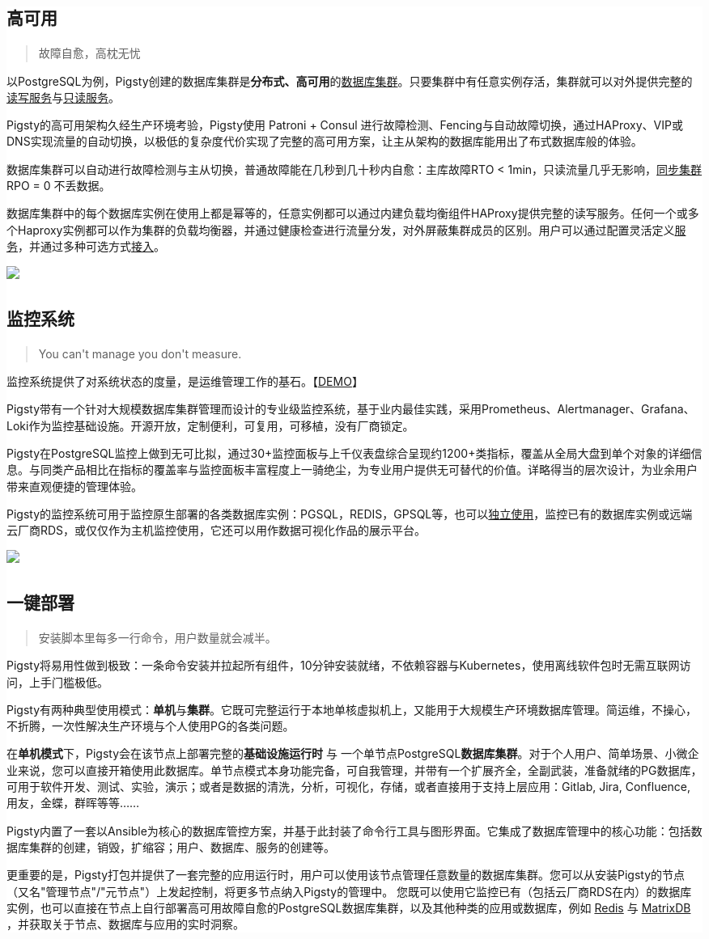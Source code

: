 

## 高可用

> 故障自愈，高枕无忧

以PostgreSQL为例，Pigsty创建的数据库集群是**分布式、高可用**的[数据库集群](c-arch.md#数据库集群)。只要集群中有任意实例存活，集群就可以对外提供完整的[读写服务](c-service.md#primary服务)与[只读服务](c-service.md#replica服务)。

Pigsty的高可用架构久经生产环境考验，Pigsty使用 Patroni + Consul 进行故障检测、Fencing与自动故障切换，通过HAProxy、VIP或DNS实现流量的自动切换，以极低的复杂度代价实现了完整的高可用方案，让主从架构的数据库能用出了布式数据库般的体验。

数据库集群可以自动进行故障检测与主从切换，普通故障能在几秒到几十秒内自愈：主库故障RTO < 1min，只读流量几乎无影响，[同步集群](d-pgsql.md#同步从库) RPO = 0 不丢数据。

数据库集群中的每个数据库实例在使用上都是幂等的，任意实例都可以通过内建负载均衡组件HAProxy提供完整的读写服务。任何一个或多个Haproxy实例都可以作为集群的负载均衡器，并通过健康检查进行流量分发，对外屏蔽集群成员的区别。用户可以通过配置灵活定义[服务](c-service.md#服务)，并通过多种可选方式[接入](c-service.md#接入)。

![](../_media/HA-PGSQL.svg)



## 监控系统

> You can't manage you don't measure.

监控系统提供了对系统状态的度量，是运维管理工作的基石。【[DEMO](http://demo.pigsty.cc)】

Pigsty带有一个针对大规模数据库集群管理而设计的专业级监控系统，基于业内最佳实践，采用Prometheus、Alertmanager、Grafana、Loki作为监控基础设施。开源开放，定制便利，可复用，可移植，没有厂商锁定。

Pigsty在PostgreSQL监控上做到无可比拟，通过30+监控面板与上千仪表盘综合呈现约1200+类指标，覆盖从全局大盘到单个对象的详细信息。与同类产品相比在指标的覆盖率与监控面板丰富程度上一骑绝尘，为专业用户提供无可替代的价值。详略得当的层次设计，为业余用户带来直观便捷的管理体验。

Pigsty的监控系统可用于监控原生部署的各类数据库实例：PGSQL，REDIS，GPSQL等，也可以[独立使用](d-monly.md)，监控已有的数据库实例或远端云厂商RDS，或仅仅作为主机监控使用，它还可以用作数据可视化作品的展示平台。

![](../_media/overview-monitor.jpg)









## 一键部署

> 安装脚本里每多一行命令，用户数量就会减半。

Pigsty将易用性做到极致：一条命令安装并拉起所有组件，10分钟安装就绪，不依赖容器与Kubernetes，使用离线软件包时无需互联网访问，上手⻔槛极低。

Pigsty有两种典型使用模式：**单机**与**集群**。它既可完整运行于本地单核虚拟机上，又能用于大规模生产环境数据库管理。简运维，不操心，不折腾，一次性解决生产环境与个人使用PG的各类问题。

在**单机模式**下，Pigsty会在该节点上部署完整的**基础设施运行时** 与 一个单节点PostgreSQL**数据库集群**。对于个人用户、简单场景、小微企业来说，您可以直接开箱使用此数据库。单节点模式本身功能完备，可自我管理，并带有一个扩展⻬全，全副武装，准备就绪的PG数据库，可用于软件开发、测试、实验，演示；或者是数据的清洗，分析，可视化，存储，或者直接用于支持上层应用：Gitlab, Jira, Confluence, 用友，金蝶，群晖等等……

Pigsty内置了一套以Ansible为核心的数据库管控方案，并基于此封装了命令行工具与图形界面。它集成了数据库管理中的核心功能：包括数据库集群的创建，销毁，扩缩容；用户、数据库、服务的创建等。

更重要的是，Pigsty打包并提供了一套完整的应用运行时，用户可以使用该节点管理任意数量的数据库集群。您可以从安装Pigsty的节点（又名"管理节点"/"元节点"）上发起控制，将更多节点纳入Pigsty的管理中。 您既可以使用它监控已有（包括云厂商RDS在内）的数据库实例，也可以直接在节点上自行部署高可用故障自愈的PostgreSQL数据库集群，以及其他种类的应用或数据库，例如 [Redis](d-redis.md) 与 [MatrixDB](d-matrixdb.md) ，并获取关于节点、数据库与应用的实时洞察。
